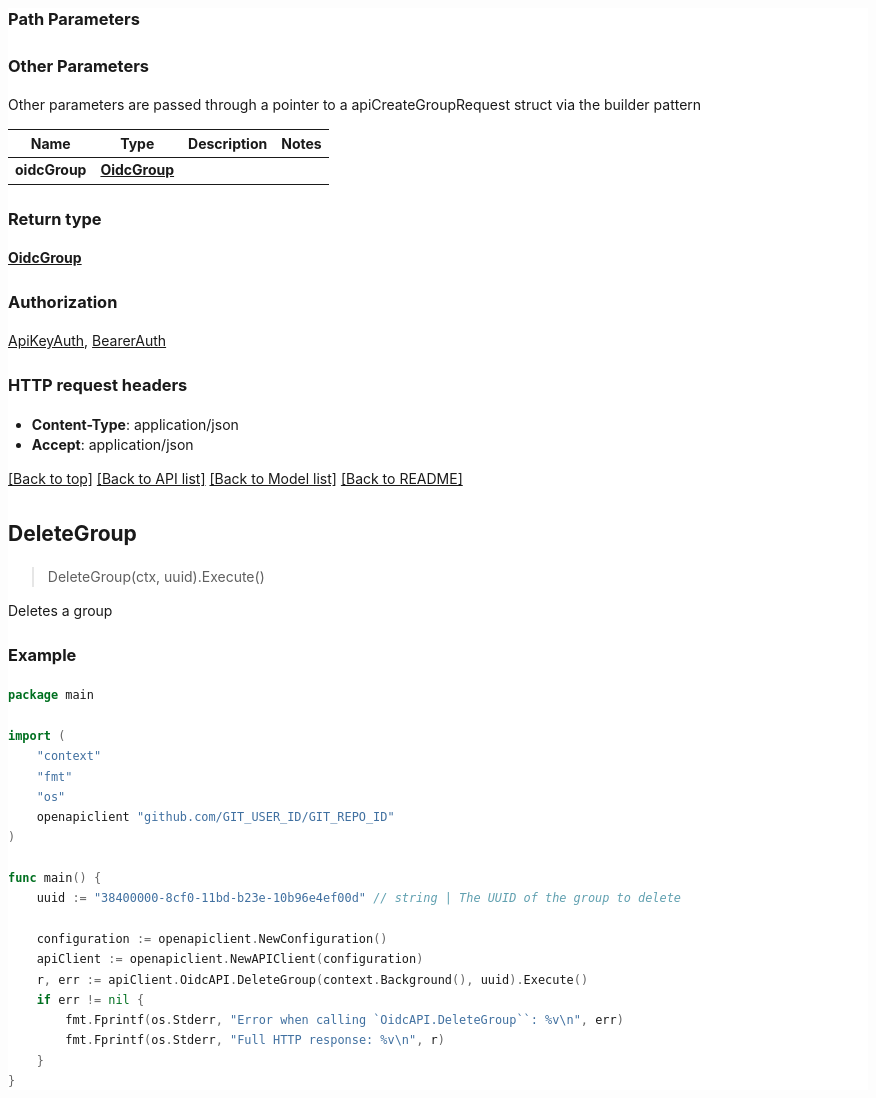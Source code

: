 ### Path Parameters



### Other Parameters

Other parameters are passed through a pointer to a apiCreateGroupRequest struct via the builder pattern


Name | Type | Description  | Notes
------------- | ------------- | ------------- | -------------
 **oidcGroup** | [**OidcGroup**](OidcGroup.md) |  | 

### Return type

[**OidcGroup**](OidcGroup.md)

### Authorization

[ApiKeyAuth](../README.md#ApiKeyAuth), [BearerAuth](../README.md#BearerAuth)

### HTTP request headers

- **Content-Type**: application/json
- **Accept**: application/json

[[Back to top]](#) [[Back to API list]](../README.md#documentation-for-api-endpoints)
[[Back to Model list]](../README.md#documentation-for-models)
[[Back to README]](../README.md)


## DeleteGroup

> DeleteGroup(ctx, uuid).Execute()

Deletes a group



### Example

```go
package main

import (
	"context"
	"fmt"
	"os"
	openapiclient "github.com/GIT_USER_ID/GIT_REPO_ID"
)

func main() {
	uuid := "38400000-8cf0-11bd-b23e-10b96e4ef00d" // string | The UUID of the group to delete

	configuration := openapiclient.NewConfiguration()
	apiClient := openapiclient.NewAPIClient(configuration)
	r, err := apiClient.OidcAPI.DeleteGroup(context.Background(), uuid).Execute()
	if err != nil {
		fmt.Fprintf(os.Stderr, "Error when calling `OidcAPI.DeleteGroup``: %v\n", err)
		fmt.Fprintf(os.Stderr, "Full HTTP response: %v\n", r)
	}
}
```
